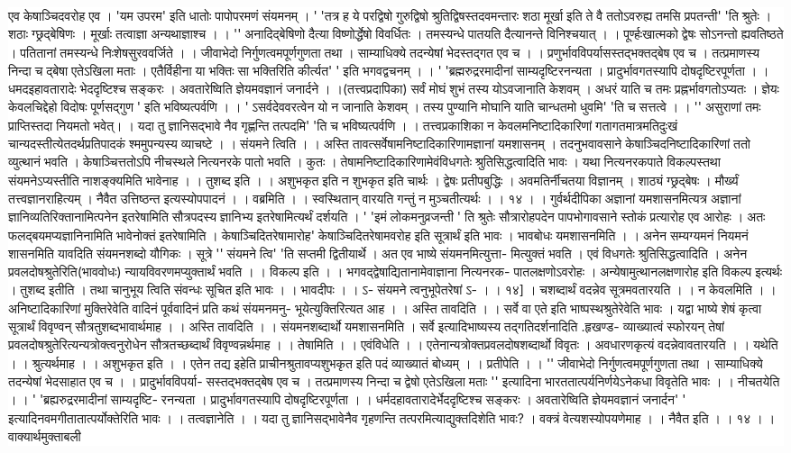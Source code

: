 एव केषाञ्चिदवरोह एव । 'यम उपरम' इति धातोः पापोपरमणं संयमनम् । ' 'तत्र ह ये परद्विषो
गुरुद्विषो श्रुतिद्विषस्तदवमन्तारः शठा मूर्खा इति ते वै ततोऽवरुह्य तमसि प्रपतन्ती' 'ति श्रुतेः ।
शठाः ग्छ्रद्बेषिणः । मूर्खाः तत्वाज्ञा अन्यथाज्ञाश्च । ।
'' अनादिद्बेषिणो दैत्या विष्णोर्द्धेषो विवर्धितः ।
तमस्यन्धे पातयति दैत्यानन्ते विनिश्चयात् । ।
पूर्ण्हःखात्मको द्वेषः सोऽनन्तो ह्यवतिष्ठते ।
पतितानां तमस्यन्धे निःशेषसुरववर्जिते । ।
जीवाभेदो निर्गुणत्वमपूर्णगुणता तथा ।
साम्याधिक्ये तदन्येषां भेदस्तद्गत एव च । ।
प्रणुर्भावविपर्यासस्तद्भक्तद्बेष एव च ।
तत्प्रमाणस्य निन्दा च द्बेषा एतेऽखिला मताः ।
एतैर्विहीना या भक्तिः सा भक्तिरिति कीर्त्यत' ' इति भगवद्वचनम् । ।
' 'ब्रह्मरुद्ररमादीनां साम्यदृष्टिरनन्यता ।
प्रादुर्भावगतस्यापि दोषदृष्टिरपूर्णता । ।
धमदइहावतारादेः भेददृष्टिश्च सङ्करः ।
अवतारेष्विति ज्ञेयमवज्ञानं जनार्दने । ।(तत्त्वप्रदापिका)
सर्वं मोघं शुभं तस्य योऽवजानाति केशवम् ।
अधरं याति च तमः प्रह्नर्भावगतोऽप्यतः ।
ज्ञेयः केवलचिद्देहो विदोषः पूर्णसद्गुण ' इति भविष्यत्पर्वणि । ।
' ऽसर्वदेववरत्वेन यो न जानाति केशवम् ।
तस्य पुण्यानि मोघानि याति चान्धतमो धुवमि' 'ति च सत्तत्वे । ।
'' असुराणां तमः प्राप्तिस्तदा नियमतो भवेत्। ।
यदा तु ज्ञानिसद्भावे नैव गृह्णन्ति तत्पदमि' 'ति च भविष्यत्पर्वणि । ।
तत्त्वप्रकाशिका
न केवलमनिष्टादिकारिणां गतागतमात्रमतिदुःखं चान्यदस्तीत्येतदर्थप्रतिपादकं श्ममुपन्यस्य
व्याचष्टे । । संयमने त्विति । । अस्ति तावत्सर्वेषामनिष्टादिकारिणामज्ञानां यमशासनम् ।
तदनुभवावसाने केषाञ्चिदनिष्टादिकारिणां ततो व्युत्थानं भवति । केषाञ्चित्ततोऽपि नीचस्थले
नित्यनरके पातो भवति । कुतः । तेषामनिष्टादिकारिणामेवंविधगतेः श्रुतिसिद्धत्वादिति भावः ।
यथा नित्यनरकपाते विकल्पस्तथा संयमनेऽप्यस्तीति नाशङ्क्यमिति भावेनाह । । तुशब्द इति । ।
अशुभकृत इति न शुभकृत इति चार्थः । द्वेषः प्रतीपबुद्धिः । अवमतिर्नीचतया विज्ञानम् । शाठ्यं
ग्छ्रद्बेषः । मौर्ख्यं तत्त्वज्ञानराहित्यम् । नैवैत उत्तिष्ठन्त इत्यस्योपपादनं । । वब्रमिति । । स्वस्थितान्
वारयति गन्तुं न मुञ्चतीत्यर्थः । । १४ । ।
गुर्वर्थदीपिका
अज्ञानां यमशासनमित्यत्र अज्ञानां ज्ञानिव्यतिरिक्तानामित्पनेन इतरेषामिति सौत्रपदस्य
ज्ञानिभ्य इतरेषामित्यर्थं दर्शयति । ' 'इमं लोकमनुव्रजन्ती ' ति श्रुतेः सौत्रारोहपदेन
पापभोगावसाने स्तोकं प्रत्यारोह एव आरोहः । अतः फलद्बयमप्यज्ञानिनामिति भावेनोक्तं
इतरेषामिति । केषाञ्चिदितरेषामारोह' केषाञ्चिदितरेषामवरोह इति सूत्रार्थं इति भावः ।
भावबोधः
यमशासनमिति । । अनेन सम्यग्यमनं नियमनं शासनमिति यावदिति संयमनशब्दो
यौगिकः । सूत्रे '' संयमने त्वि' 'ति सप्तमी द्वितीयार्थे । अत एव भाष्ये संयमनमित्युत्ता-
मित्युक्तं भवति । एवं विधगतेः श्रुतिसिद्धत्वादिति । अनेन प्रवलदोषश्रुतेरिति(भाववोधः)
न्यायविवरणमप्युक्तार्थं भवति । । विकल्प इति । । भगवद्द्वेषाद्यितानामेवाज्ञाना नित्यनरक-
पातलक्षणोऽवरोहः । अन्येषामुत्थानलक्षणारोह इति विकल्प इत्यर्थः । तुशब्द इतीति ।
तथा चानुभूय त्विति संवन्धः सूचित इति भावः । ।
भावदीपः
। । ऽ- संयमने त्वनुभूपेतरेषां ऽ- । । १४] । चशब्दार्थं वदन्नेव सूत्रमवतारयति । । न
केवलमिति । । अनिष्टादिकारिणां मुक्तिरेवेति वादिनं पूर्ववादिनं प्रति कथं संयमनमनु-
भूयेत्युक्तिरित्यत आह । । अस्ति तावदिति । । सर्वे वा एते इति भाष्पस्थश्रुतेरेवेति भावः ।
यद्वा भाष्ये शेषं कृत्वा सूत्रार्थं विवृण्वन् सौत्रतुशब्दभावार्थमाह । । अस्ति तावदिति । ।
संयमनशब्दार्थो यमशासनमिति । सर्वे इत्यादिभाष्यस्य तद्गतिदर्शनादिति .हृखण्ड-
व्याख्यात्वं स्फोरयन् तेषां प्रवलदोषश्रुतेरित्यन्यत्रोक्त्वनुरोधेन सौत्रतच्छब्दार्थं विवृण्वन्नर्थमाह
। । तेषामिति । । एवंविधेति । । एतेनान्यत्रोक्तप्रवलदोषशब्दार्थो विवृतः । अवधारणकृत्यं
वदन्नेवावतारयति । । यथेति । । श्रुत्यर्थमाह । । अशुभकृत इति । । एतेन तद्य इहेति
प्राचीनश्रुतावप्यशुभकृत इति पदं व्याख्यातं बोध्यम् । । प्रतीपेति । । '' जीवाभेदो
निर्गुणत्वमपूर्णगुणता तथा । साम्याधिक्ये तदन्येषां भेदसाहात एव च । । प्रादुर्भावविपर्या-
सस्तद्भक्तद्बेष एव च । तत्प्रमाणस्य निन्दा च द्वेषो एतेऽखिला मताः '' इत्यादिना
भारततात्पर्यनिर्णयेऽनेकधा विवृतेति भावः । । नीचतयेति । । ' 'ब्रह्यरुद्ररमादीनां साम्यदृष्टि-
रनन्यता । प्रादुर्भावगतस्यापि दोषदृष्टिरपूर्णता । । धर्मदहावतारादेर्भेददृष्टिश्च सङ्करः ।
अवतारेष्विति ज्ञेयमवज्ञानं जनार्दन' ' इत्यादिनवमगीतातात्पर्योक्तेरिति भावः । ।
तत्वज्ञानेति । । यदा तु ज्ञानिसद्भावेनैव गृहणन्ति तत्परमित्याद्युक्तदिशेति भावः? । वक्त्रं
वेत्यशस्योपयणेमाह । । नैवैत इति । । १४ । ।
वाक्यार्थमुक्ताबली